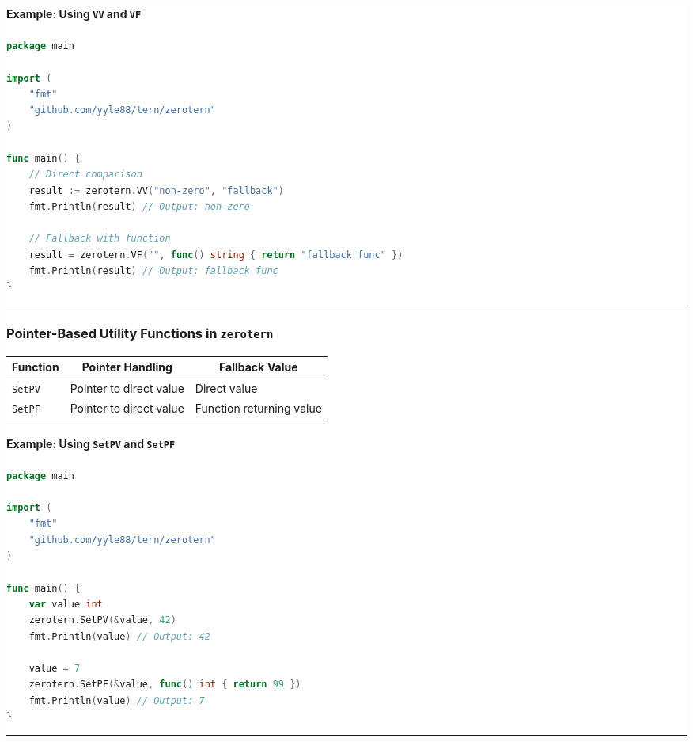 #### Example: Using `VV` and `VF`

```go
package main

import (
	"fmt"
	"github.com/yyle88/tern/zerotern"
)

func main() {
	// Direct comparison
	result := zerotern.VV("non-zero", "fallback")
	fmt.Println(result) // Output: non-zero

	// Fallback with function
	result = zerotern.VF("", func() string { return "fallback func" })
	fmt.Println(result) // Output: fallback func
}
```

---

### Pointer-Based Utility Functions in `zerotern`

| **Function** | **Pointer Handling**    | **Fallback Value**       |
|--------------|-------------------------|--------------------------|
| `SetPV`      | Pointer to direct value | Direct value             |
| `SetPF`      | Pointer to direct value | Function returning value |

#### Example: Using `SetPV` and `SetPF`

```go
package main

import (
	"fmt"
	"github.com/yyle88/tern/zerotern"
)

func main() {
	var value int
	zerotern.SetPV(&value, 42)
	fmt.Println(value) // Output: 42

	value = 7
	zerotern.SetPF(&value, func() int { return 99 })
	fmt.Println(value) // Output: 7
}
```

---
